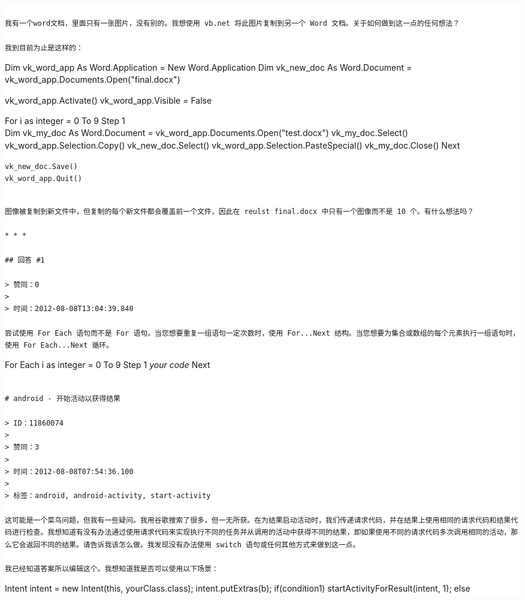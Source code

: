 ```

我有一个word文档，里面只有一张图片，没有别的。我想使用 vb.net 将此图片复制到另一个 Word 文档。关于如何做到这一点的任何想法？

我到目前为止是这样的：

```
Dim vk_word_app As Word.Application = New Word.Application
Dim vk_new_doc As Word.Document = vk_word_app.Documents.Open("final.docx")

vk_word_app.Activate()
vk_word_app.Visible = False

For i as integer = 0 To 9 Step 1   
    Dim vk_my_doc As Word.Document = vk_word_app.Documents.Open("test.docx")
    vk_my_doc.Select()
    vk_word_app.Selection.Copy()
    vk_new_doc.Select()
    vk_word_app.Selection.PasteSpecial()
    vk_my_doc.Close()
Next

    vk_new_doc.Save()
    vk_word_app.Quit() 
```

图像被复制到新文件中，但复制的每个新文件都会覆盖前一个文件，因此在 reulst final.docx 中只有一个图像而不是 10 个。有什么想法吗？

* * *

## 回答 #1

> 赞同：0
> 
> 时间：2012-08-08T13:04:39.840

尝试使用 For Each 语句而不是 For 语句。当您想要重复一组语句一定次数时，使用 For...Next 结构。当您想要为集合或数组的每个元素执行一组语句时，使用 For Each...Next 循环。

```
For Each i as integer = 0 To 9 Step 1 
*your code*
Next 
```

# android - 开始活动以获得结果

> ID：11860074
> 
> 赞同：3
> 
> 时间：2012-08-08T07:54:36.100
> 
> 标签：android, android-activity, start-activity

这可能是一个菜鸟问题，但我有一些疑问。我用谷歌搜索了很多，但一无所获。在为结果启动活动时，我们传递请求代码，并在结果上使用相同的请求代码和结果代码进行检查。我想知道有没有办法通过使用请求代码来实现执行不同的任务并从调用的活动中获得不同的结果，即如果使用不同的请求代码多次调用相同的活动，那么它会返回不同的结果。请告诉我该怎么做。我发现没有办法使用 switch 语句或任何其他方式来做到这一点。

我已经知道答案所以编辑这个。我想知道我是否可以使用以下场景：

```
Intent intent = new Intent(this, yourClass.class); 
intent.putExtras(b);
if(condition1)
startActivityForResult(intent, 1);
else